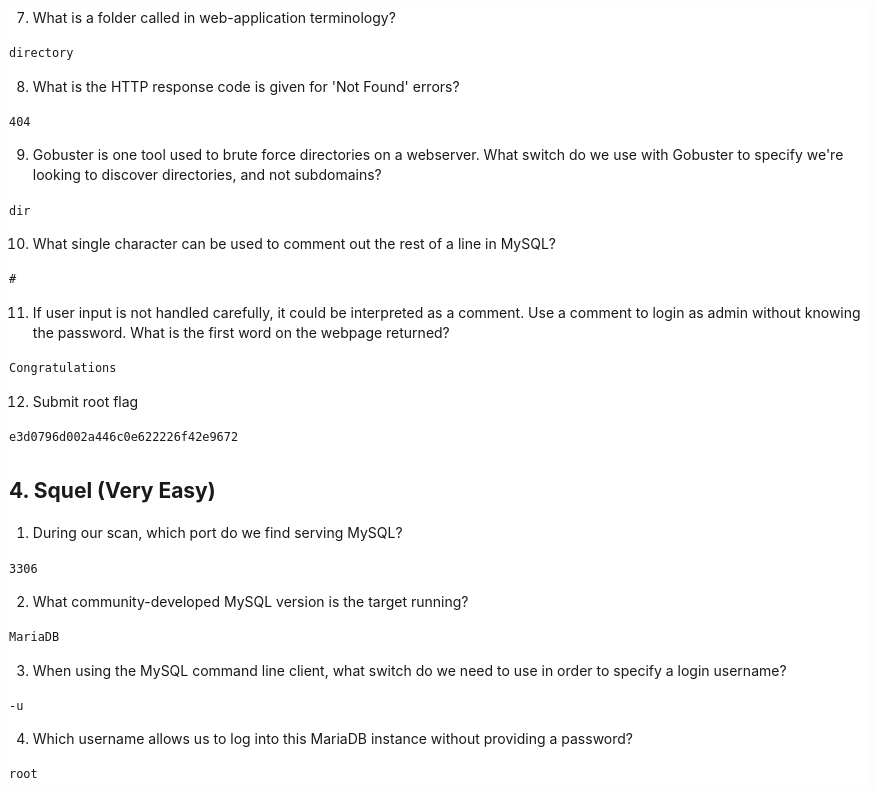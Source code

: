 7. What is a folder called in web-application terminology?

```
directory
```

8. What is the HTTP response code is given for 'Not Found' errors? 

```
404
```

9. Gobuster is one tool used to brute force directories on a webserver. What switch do we use with Gobuster to specify we're looking to discover directories, and not subdomains? 

```
dir
```

10. What single character can be used to comment out the rest of a line in MySQL?

```
#
```

11. If user input is not handled carefully, it could be interpreted as a comment. Use a comment to login as admin without knowing the password. What is the first word on the webpage returned? 

```
Congratulations 
```

12. Submit root flag 

```
e3d0796d002a446c0e622226f42e9672 
```

## 4. Squel (Very Easy)

1. During our scan, which port do we find serving MySQL? 

```
3306
```

2. What community-developed MySQL version is the target running? 

```
MariaDB
```

3. When using the MySQL command line client, what switch do we need to use in order to specify a login username?

```
-u
```

4. Which username allows us to log into this MariaDB instance without providing a password? 

```
root
```
